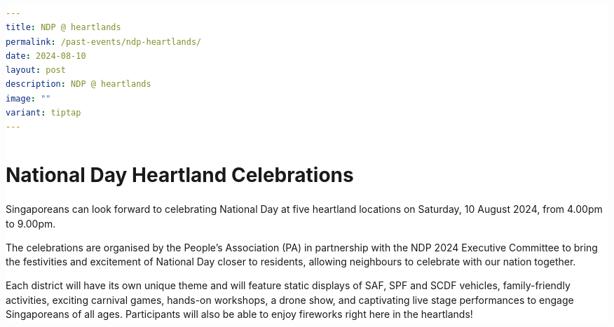 ```yaml
---
title: NDP @ heartlands
permalink: /past-events/ndp-heartlands/
date: 2024-08-10
layout: post
description: NDP @ heartlands
image: ""
variant: tiptap
---
```

<h1><strong>National Day Heartland Celebrations</strong></h1>
<p>Singaporeans can look forward to celebrating National Day at five heartland
locations on Saturday, 10 August 2024, from 4.00pm to 9.00pm.</p>
<p>The celebrations are organised by the People’s Association (PA) in partnership
with the NDP 2024 Executive Committee to bring the festivities and excitement
of National Day closer to residents, allowing neighbours to celebrate with
our nation together.&nbsp;</p>
<p>Each district will have its own unique theme and will feature static displays
of SAF, SPF and SCDF vehicles, family-friendly activities, exciting carnival
games, hands-on workshops, a drone show, and captivating live stage performances
to engage Singaporeans of all ages. Participants will also be able to enjoy
fireworks right here in the heartlands!</p>
<p></p>
<div class="isomer-card-grid">
<div class="isomer-card">
<div class="isomer-card-image">
<div class="isomer-image-wrapper">